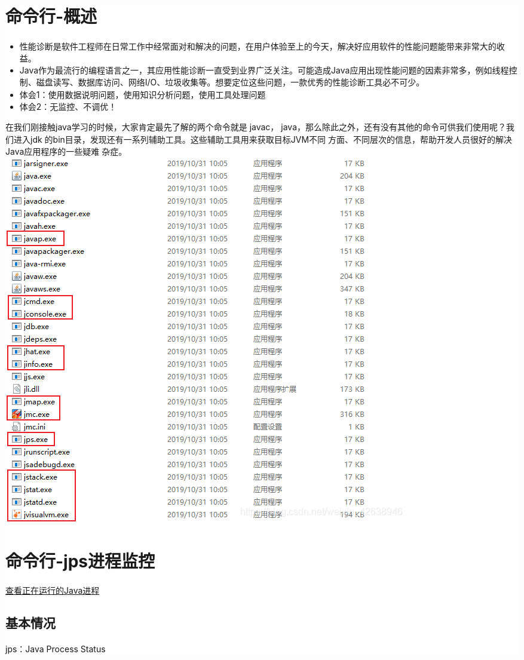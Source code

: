 # 命令行-概述
- 性能诊断是软件工程师在日常工作中经常面对和解决的问题，在用户体验至上的今天，解决好应用软件的性能问题能带来非常大的收益。
- Java作为最流行的编程语言之一，其应用性能诊断一直受到业界广泛关注。可能造成Java应用出现性能问题的因素非常多，例如线程控制、磁盘读写、数据库访问、网络I/O、垃圾收集等。想要定位这些问题，一款优秀的性能诊断工具必不可少。
- 体会1：使用数据说明问题，使用知识分析问题，使用工具处理问题
- 体会2：无监控、不调优！

在我们刚接触java学习的时候，大家肯定最先了解的两个命令就是 javac，
java，那么除此之外，还有没有其他的命令可供我们使用呢？我们进入jdk
的bin目录，发现还有一系列辅助工具。这些辅助工具用来获取目标JVM不同
方面、不同层次的信息，帮助开发人员很好的解决Java应用程序的一些疑难
杂症。
![jdk命令截图](./imgs/性能监控/jdk命令截图.png)
# 命令行-jps进程监控
[查看正在运行的Java进程](https://blog.csdn.net/wisgood/article/details/38942449 "aa")
## 基本情况
jps：Java Process Status
